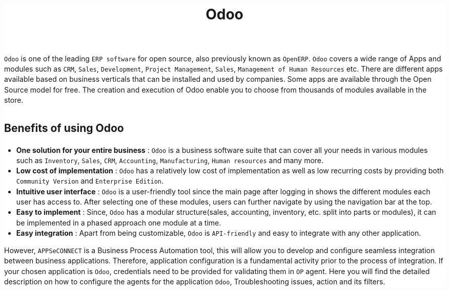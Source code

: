 ﻿---
title: "Odoo"
description: "Get to know how you can configure the agent for Odoo, action and its filters."
keywords: "Odoo Configuration, Odoo Application Configuration in OP Agent, Odoo Application Configuration in Cloud Agent."
toc: true
tag: developers
category: "Connectors"
menus: 
    applicationconnector:
        title: "Odoo"
        weight: 35
        icon: fa fa-file-word-o
        identifier: odooconnector
---

`Odoo` is one of the leading `ERP software` for open source, also previously known as `OpenERP`. 
`Odoo` covers a wide range of Apps and modules such as `CRM`, `Sales`, `Development`, 
`Project Management`, `Sales`, `Management of Human Resources` etc. There are different apps 
available based on business verticals that can be installed and used by companies. 
Some apps are available through the Open Source model for free. 
The creation and execution of Odoo enable you to choose from thousands of modules available in the store.    

## Benefits of using Odoo

- **One solution for your entire business** : `Odoo` is a business software suite that can cover all your needs 
in various modules such as `Inventory`, `Sales`, `CRM`, `Accounting`, `Manufacturing`, `Human resources` and many more.    
- **Low cost of implementation** : `Odoo` has a relatively low cost of implementation as well as low recurring costs by providing 
both `Community Version` and `Enterprise Edition`.     
- **Intuitive user interface** : `Odoo` is a user-friendly tool since the main page after logging in shows the different modules 
each user has access to. After selecting one of these modules, users can further navigate by using the navigation bar at the top.
- **Easy to implement** : Since, `Odoo` has a modular structure(sales, accounting, inventory, etc. split into parts or modules), 
it can be implemented in a phased approach one module at a time.
- **Easy integration** : Apart from being customizable, `Odoo` is `API-friendly` and easy to integrate with any other application. 

However, `APPSeCONNECT` is a Business Process Automation tool, this will allow you to develop and configure seamless integration between business applications. 
Therefore, application configuration is a fundamental activity prior to the process of integration. If your chosen application is 
`Odoo`, credentials need to be provided for validating them in `OP` agent. Here you will find the detailed description on 
how to configure the agents for the application `Odoo`, Troubleshooting issues, action and its filters.  
